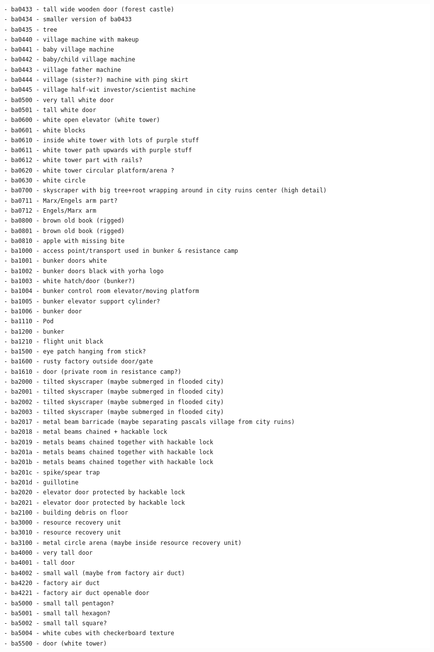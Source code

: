     - ba0433 - tall wide wooden door (forest castle)
    - ba0434 - smaller version of ba0433
    - ba0435 - tree
    - ba0440 - village machine with makeup
    - ba0441 - baby village machine
    - ba0442 - baby/child village machine
    - ba0443 - village father machine
    - ba0444 - village (sister?) machine with ping skirt
    - ba0445 - village half-wit investor/scientist machine
    - ba0500 - very tall white door
    - ba0501 - tall white door
    - ba0600 - white open elevator (white tower)
    - ba0601 - white blocks
    - ba0610 - inside white tower with lots of purple stuff
    - ba0611 - white tower path upwards with purple stuff
    - ba0612 - white tower part with rails?
    - ba0620 - white tower circular platform/arena ?
    - ba0630 - white circle
    - ba0700 - skyscraper with big tree+root wrapping around in city ruins center (high detail)
    - ba0711 - Marx/Engels arm part?
    - ba0712 - Engels/Marx arm
    - ba0800 - brown old book (rigged)
    - ba0801 - brown old book (rigged)
    - ba0810 - apple with missing bite
    - ba1000 - access point/transport used in bunker & resistance camp
    - ba1001 - bunker doors white
    - ba1002 - bunker doors black with yorha logo
    - ba1003 - white hatch/door (bunker?)
    - ba1004 - bunker control room elevator/moving platform
    - ba1005 - bunker elevator support cylinder?
    - ba1006 - bunker door
    - ba1110 - Pod
    - ba1200 - bunker
    - ba1210 - flight unit black
    - ba1500 - eye patch hanging from stick?
    - ba1600 - rusty factory outside door/gate
    - ba1610 - door (private room in resistance camp?)
    - ba2000 - tilted skyscraper (maybe submerged in flooded city)
    - ba2001 - tilted skyscraper (maybe submerged in flooded city)
    - ba2002 - tilted skyscraper (maybe submerged in flooded city)
    - ba2003 - tilted skyscraper (maybe submerged in flooded city)
    - ba2017 - metal beam barricade (maybe separating pascals village from city ruins)
    - ba2018 - metal beams chained + hackable lock
    - ba2019 - metals beams chained together with hackable lock
    - ba201a - metals beams chained together with hackable lock
    - ba201b - metals beams chained together with hackable lock
    - ba201c - spike/spear trap
    - ba201d - guillotine
    - ba2020 - elevator door protected by hackable lock
    - ba2021 - elevator door protected by hackable lock
    - ba2100 - building debris on floor
    - ba3000 - resource recovery unit
    - ba3010 - resource recovery unit
    - ba3100 - metal circle arena (maybe inside resource recovery unit)
    - ba4000 - very tall door
    - ba4001 - tall door
    - ba4002 - small wall (maybe from factory air duct)
    - ba4220 - factory air duct
    - ba4221 - factory air duct openable door
    - ba5000 - small tall pentagon?
    - ba5001 - small tall hexagon?
    - ba5002 - small tall square?
    - ba5004 - white cubes with checkerboard texture
    - ba5500 - door (white tower)